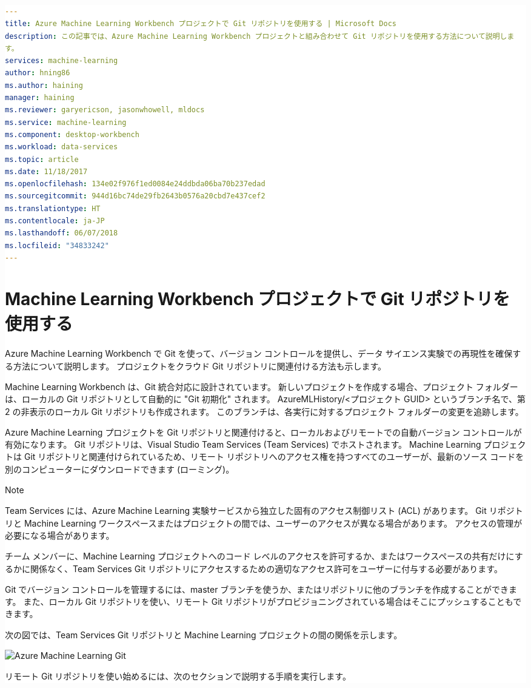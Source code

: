 ```yaml
---
title: Azure Machine Learning Workbench プロジェクトで Git リポジトリを使用する | Microsoft Docs
description: この記事では、Azure Machine Learning Workbench プロジェクトと組み合わせて Git リポジトリを使用する方法について説明します。
services: machine-learning
author: hning86
ms.author: haining
manager: haining
ms.reviewer: garyericson, jasonwhowell, mldocs
ms.service: machine-learning
ms.component: desktop-workbench
ms.workload: data-services
ms.topic: article
ms.date: 11/18/2017
ms.openlocfilehash: 134e02f976f1ed0084e24ddbda06ba70b237edad
ms.sourcegitcommit: 944d16bc74de29fb2643b0576a20cbd7e437cef2
ms.translationtype: HT
ms.contentlocale: ja-JP
ms.lasthandoff: 06/07/2018
ms.locfileid: "34833242"
---
```

# <a name="use-a-git-repo-with-a-machine-learning-workbench-project"></a>Machine Learning Workbench プロジェクトで Git リポジトリを使用する
Azure Machine Learning Workbench で Git を使って、バージョン コントロールを提供し、データ サイエンス実験での再現性を確保する方法について説明します。 プロジェクトをクラウド Git リポジトリに関連付ける方法も示します。

Machine Learning Workbench は、Git 統合対応に設計されています。 新しいプロジェクトを作成する場合、プロジェクト フォルダーは、ローカルの Git リポジトリとして自動的に "Git 初期化" されます。 AzureMLHistory/\<プロジェクト GUID\> というブランチ名で、第 2 の非表示のローカル Git リポジトリも作成されます。 このブランチは、各実行に対するプロジェクト フォルダーの変更を追跡します。 

Azure Machine Learning プロジェクトを Git リポジトリと関連付けると、ローカルおよびリモートでの自動バージョン コントロールが有効になります。 Git リポジトリは、Visual Studio Team Services (Team Services) でホストされます。 Machine Learning プロジェクトは Git リポジトリと関連付けられているため、リモート リポジトリへのアクセス権を持つすべてのユーザーが、最新のソース コードを別のコンピューターにダウンロードできます (ローミング)。  

> [!NOTE]
> Team Services には、Azure Machine Learning 実験サービスから独立した固有のアクセス制御リスト (ACL) があります。 Git リポジトリと Machine Learning ワークスペースまたはプロジェクトの間では、ユーザーのアクセスが異なる場合があります。 アクセスの管理が必要になる場合があります。 
> 
> チーム メンバーに、Machine Learning プロジェクトへのコード レベルのアクセスを許可するか、またはワークスペースの共有だけにするかに関係なく、Team Services Git リポジトリにアクセスするための適切なアクセス許可をユーザーに付与する必要があります。 

Git でバージョン コントロールを管理するには、master ブランチを使うか、またはリポジトリに他のブランチを作成することができます。 また、ローカル Git リポジトリを使い、リモート Git リポジトリがプロビジョニングされている場合はそこにプッシュすることもできます。

次の図では、Team Services Git リポジトリと Machine Learning プロジェクトの間の関係を示します。

![Azure Machine Learning Git](media/using-git-ml-project/aml_git.png)

リモート Git リポジトリを使い始めるには、次のセクションで説明する手順を実行します。
